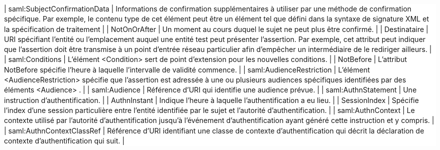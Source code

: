 | saml:SubjectConfirmationData | Informations de confirmation supplémentaires à utiliser par une méthode de confirmation spécifique. Par exemple, le contenu type de cet élément peut être un élément  tel que défini dans la syntaxe de signature XML et la spécification de traitement                                                                                                                                                                                                                                         |
| NotOnOrAfter                 | Un moment au cours duquel le sujet ne peut plus être confirmé.                                                                                                                                                                                                                                                                                                                                                                                                            |
| Destinataire                    | URI spécifiant l’entité ou l’emplacement auquel une entité test peut présenter l’assertion. Par exemple, cet attribut peut indiquer que l’assertion doit être transmise à un point d’entrée réseau particulier afin d’empêcher un intermédiaire de le rediriger ailleurs.                                                                                                                                                                                   |
| saml:Conditions              | L’élément &lt;Condition> sert de point d’extension pour les nouvelles conditions.                                                                                                                                                                                                                                                                                                                                                                                                   |
| NotBefore                    | L’attribut NotBefore spécifie l’heure à laquelle l’intervalle de validité commence.                                                                                                                                                                                                                                                                                                                                                                                  |
| saml:AudienceRestriction     | L’élément &lt;AudienceRestriction> spécifie que l’assertion est adressée à une ou plusieurs audiences spécifiques identifiées par des éléments &lt;Audience> .                                                                                                                                                                                                                                                                                                                           |
| saml:Audience                | Référence d’URI qui identifie une audience prévue.                                                                                                                                                                                                                                                                                                                                                                                                                      |
| saml:AuthnStatement          | Une instruction d’authentification.                                                                                                                                                                                                                                                                                                                                                                                                                                               |
| AuthnInstant                 | Indique l’heure à laquelle l’authentification a eu lieu.                                                                                                                                                                                                                                                                                                                                                                                                                 |
| SessionIndex                 | Spécifie l’index d’une session particulière entre l’entité identifiée par le sujet et l’autorité d’authentification.                                                                                                                                                                                                                                                                                                                                              |
| saml:AuthnContext            | Le contexte utilisé par l’autorité d’authentification jusqu’à l’événement d’authentification ayant généré cette instruction et y compris.                                                                                                                                                                                                                                                                                                                                                 |
| saml:AuthnContextClassRef    | Référence d’URI identifiant une classe de contexte d’authentification qui décrit la déclaration de contexte d’authentification qui suit.                                                                                                                                                                                                                                                                                                                                            |
